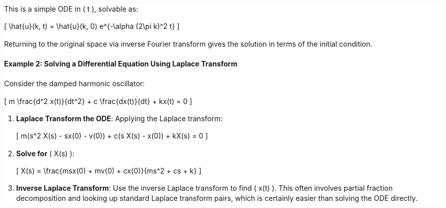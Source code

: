 This is a simple ODE in \( t \), solvable as:

\[
\hat{u}(k, t) = \hat{u}(k, 0) e^{-\alpha (2\pi k)^2 t}
\]

Returning to the original space via inverse Fourier transform gives the solution in terms of the initial condition.

#### Example 2: Solving a Differential Equation Using Laplace Transform

Consider the damped harmonic oscillator:

\[
m \frac{d^2 x(t)}{dt^2} + c \frac{dx(t)}{dt} + kx(t) = 0
\]

1. **Laplace Transform the ODE**: Applying the Laplace transform:

   \[
   m(s^2 X(s) - sx(0) - v(0)) + c(s X(s) - x(0)) + kX(s) = 0
   \]

2. **Solve for** \( X(s) \):

   \[
   X(s) = \frac{msx(0) + mv(0) + cx(0)}{ms^2 + cs + k}
   \]

3. **Inverse Laplace Transform**: Use the inverse Laplace transform to find \( x(t) \). This often involves partial fraction decomposition and looking up standard Laplace transform pairs, which is certainly easier than solving the ODE directly.